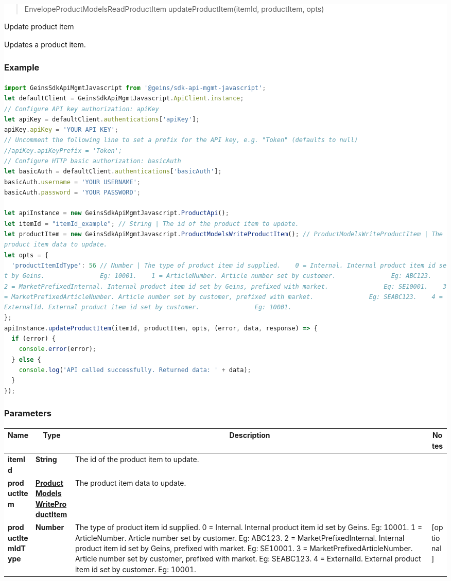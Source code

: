 > EnvelopeProductModelsReadProductItem updateProductItem(itemId, productItem, opts)

Update product item

Updates a product item.

### Example

```javascript
import GeinsSdkApiMgmtJavascript from '@geins/sdk-api-mgmt-javascript';
let defaultClient = GeinsSdkApiMgmtJavascript.ApiClient.instance;
// Configure API key authorization: apiKey
let apiKey = defaultClient.authentications['apiKey'];
apiKey.apiKey = 'YOUR API KEY';
// Uncomment the following line to set a prefix for the API key, e.g. "Token" (defaults to null)
//apiKey.apiKeyPrefix = 'Token';
// Configure HTTP basic authorization: basicAuth
let basicAuth = defaultClient.authentications['basicAuth'];
basicAuth.username = 'YOUR USERNAME';
basicAuth.password = 'YOUR PASSWORD';

let apiInstance = new GeinsSdkApiMgmtJavascript.ProductApi();
let itemId = "itemId_example"; // String | The id of the product item to update.
let productItem = new GeinsSdkApiMgmtJavascript.ProductModelsWriteProductItem(); // ProductModelsWriteProductItem | The product item data to update.
let opts = {
  'productItemIdType': 56 // Number | The type of product item id supplied.    0 = Internal. Internal product item id set by Geins.               Eg: 10001.    1 = ArticleNumber. Article number set by customer.               Eg: ABC123.    2 = MarketPrefixedInternal. Internal product item id set by Geins, prefixed with market.               Eg: SE10001.    3 = MarketPrefixedArticleNumber. Article number set by customer, prefixed with market.               Eg: SEABC123.    4 = ExternalId. External product item id set by customer.               Eg: 10001.
};
apiInstance.updateProductItem(itemId, productItem, opts, (error, data, response) => {
  if (error) {
    console.error(error);
  } else {
    console.log('API called successfully. Returned data: ' + data);
  }
});
```

### Parameters


Name | Type | Description  | Notes
------------- | ------------- | ------------- | -------------
 **itemId** | **String**| The id of the product item to update. | 
 **productItem** | [**ProductModelsWriteProductItem**](ProductModelsWriteProductItem.md)| The product item data to update. | 
 **productItemIdType** | **Number**| The type of product item id supplied.    0 &#x3D; Internal. Internal product item id set by Geins.               Eg: 10001.    1 &#x3D; ArticleNumber. Article number set by customer.               Eg: ABC123.    2 &#x3D; MarketPrefixedInternal. Internal product item id set by Geins, prefixed with market.               Eg: SE10001.    3 &#x3D; MarketPrefixedArticleNumber. Article number set by customer, prefixed with market.               Eg: SEABC123.    4 &#x3D; ExternalId. External product item id set by customer.               Eg: 10001. | [optional] 
